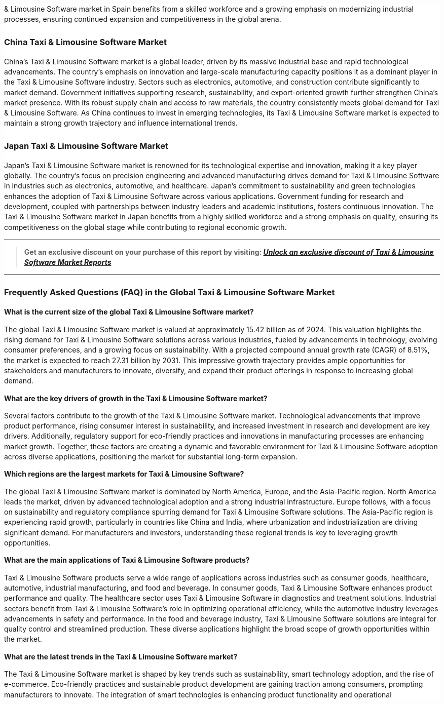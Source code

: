 & Limousine Software market in Spain benefits from a skilled workforce and a growing emphasis on modernizing industrial processes, ensuring continued expansion and competitiveness in the global arena.</p><h3>China Taxi & Limousine Software Market</h3><p>China&rsquo;s Taxi & Limousine Software market is a global leader, driven by its massive industrial base and rapid technological advancements. The country&rsquo;s emphasis on innovation and large-scale manufacturing capacity positions it as a dominant player in the Taxi & Limousine Software industry. Sectors such as electronics, automotive, and construction contribute significantly to market demand. Government initiatives supporting research, sustainability, and export-oriented growth further strengthen China&rsquo;s market presence. With its robust supply chain and access to raw materials, the country consistently meets global demand for Taxi & Limousine Software. As China continues to invest in emerging technologies, its Taxi & Limousine Software market is expected to maintain a strong growth trajectory and influence international trends.</p><h3>Japan Taxi & Limousine Software Market</h3><p>Japan&rsquo;s Taxi & Limousine Software market is renowned for its technological expertise and innovation, making it a key player globally. The country&rsquo;s focus on precision engineering and advanced manufacturing drives demand for Taxi & Limousine Software in industries such as electronics, automotive, and healthcare. Japan&rsquo;s commitment to sustainability and green technologies enhances the adoption of Taxi & Limousine Software across various applications. Government funding for research and development, coupled with partnerships between industry leaders and academic institutions, fosters continuous innovation. The Taxi & Limousine Software market in Japan benefits from a highly skilled workforce and a strong emphasis on quality, ensuring its competitiveness on the global stage while contributing to regional economic growth.</p><hr /><blockquote><p><strong>Get an exclusive discount on your purchase of this report by visiting: <em><a href="://marketresearchpulse.com/ask-for-discount/87132?utm_source=Github&amp;utm_medium=023">Unlock an exclusive discount of Taxi & Limousine Software Market Reports</a></em>&nbsp;</strong></p></blockquote><hr /><h3>Frequently Asked Questions (FAQ) in the Global Taxi & Limousine Software Market</h3><p><strong>What is the current size of the global Taxi & Limousine Software market?</strong></p><p>The global Taxi & Limousine Software market is valued at approximately 15.42 billion as of 2024. This valuation highlights the rising demand for Taxi & Limousine Software solutions across various industries, fueled by advancements in technology, evolving consumer preferences, and a growing focus on sustainability. With a projected compound annual growth rate (CAGR) of 8.51%, the market is expected to reach 27.31 billion by 2031. This impressive growth trajectory provides ample opportunities for stakeholders and manufacturers to innovate, diversify, and expand their product offerings in response to increasing global demand.</p><p><strong>What are the key drivers of growth in the Taxi & Limousine Software market?</strong></p><p>Several factors contribute to the growth of the Taxi & Limousine Software market. Technological advancements that improve product performance, rising consumer interest in sustainability, and increased investment in research and development are key drivers. Additionally, regulatory support for eco-friendly practices and innovations in manufacturing processes are enhancing market growth. Together, these factors are creating a dynamic and favorable environment for Taxi & Limousine Software adoption across diverse applications, positioning the market for substantial long-term expansion.</p><p><strong>Which regions are the largest markets for Taxi & Limousine Software?</strong></p><p>The global Taxi & Limousine Software market is dominated by North America, Europe, and the Asia-Pacific region. North America leads the market, driven by advanced technological adoption and a strong industrial infrastructure. Europe follows, with a focus on sustainability and regulatory compliance spurring demand for Taxi & Limousine Software solutions. The Asia-Pacific region is experiencing rapid growth, particularly in countries like China and India, where urbanization and industrialization are driving significant demand. For manufacturers and investors, understanding these regional trends is key to leveraging growth opportunities.</p><p><strong>What are the main applications of Taxi & Limousine Software products?</strong></p><p>Taxi & Limousine Software products serve a wide range of applications across industries such as consumer goods, healthcare, automotive, industrial manufacturing, and food and beverage. In consumer goods, Taxi & Limousine Software enhances product performance and quality. The healthcare sector uses Taxi & Limousine Software in diagnostics and treatment solutions. Industrial sectors benefit from Taxi & Limousine Software&rsquo;s role in optimizing operational efficiency, while the automotive industry leverages advancements in safety and performance. In the food and beverage industry, Taxi & Limousine Software solutions are integral for quality control and streamlined production. These diverse applications highlight the broad scope of growth opportunities within the market.</p><p><strong>What are the latest trends in the Taxi & Limousine Software market?</strong></p><p>The Taxi & Limousine Software market is shaped by key trends such as sustainability, smart technology adoption, and the rise of e-commerce. Eco-friendly practices and sustainable product development are gaining traction among consumers, prompting manufacturers to innovate. The integration of smart technologies is enhancing product functionality and operational